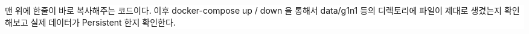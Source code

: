 맨 위에 한줄이 바로 복사해주는 코드이다. 이후 docker-compose up / down 을 통해서 data/g1n1 등의 디렉토리에 파일이 제대로 생겼는지 확인해보고 실제 데이터가 Persistent 한지 확인한다. 

